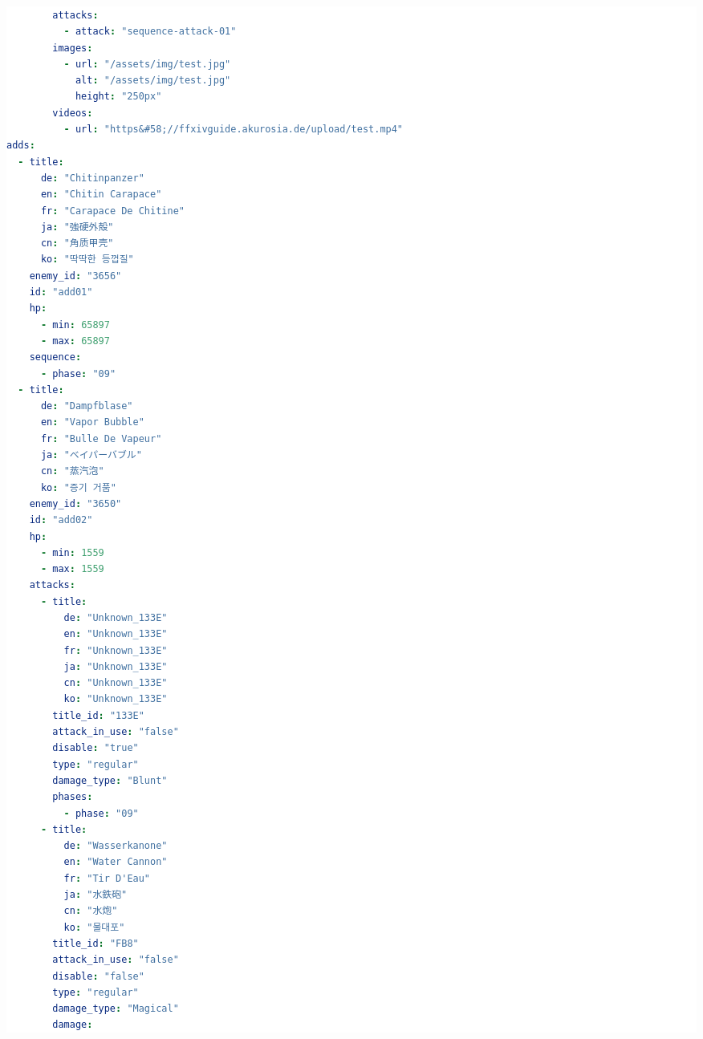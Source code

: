 ```yaml
        attacks:
          - attack: "sequence-attack-01"
        images:
          - url: "/assets/img/test.jpg"
            alt: "/assets/img/test.jpg"
            height: "250px"
        videos:
          - url: "https&#58;//ffxivguide.akurosia.de/upload/test.mp4"
adds:
  - title:
      de: "Chitinpanzer"
      en: "Chitin Carapace"
      fr: "Carapace De Chitine"
      ja: "強硬外殻"
      cn: "角质甲壳"
      ko: "딱딱한 등껍질"
    enemy_id: "3656"
    id: "add01"
    hp:
      - min: 65897
      - max: 65897
    sequence:
      - phase: "09"
  - title:
      de: "Dampfblase"
      en: "Vapor Bubble"
      fr: "Bulle De Vapeur"
      ja: "ベイパーバブル"
      cn: "蒸汽泡"
      ko: "증기 거품"
    enemy_id: "3650"
    id: "add02"
    hp:
      - min: 1559
      - max: 1559
    attacks:
      - title:
          de: "Unknown_133E"
          en: "Unknown_133E"
          fr: "Unknown_133E"
          ja: "Unknown_133E"
          cn: "Unknown_133E"
          ko: "Unknown_133E"
        title_id: "133E"
        attack_in_use: "false"
        disable: "true"
        type: "regular"
        damage_type: "Blunt"
        phases:
          - phase: "09"
      - title:
          de: "Wasserkanone"
          en: "Water Cannon"
          fr: "Tir D'Eau"
          ja: "水鉄砲"
          cn: "水炮"
          ko: "물대포"
        title_id: "FB8"
        attack_in_use: "false"
        disable: "false"
        type: "regular"
        damage_type: "Magical"
        damage:
```